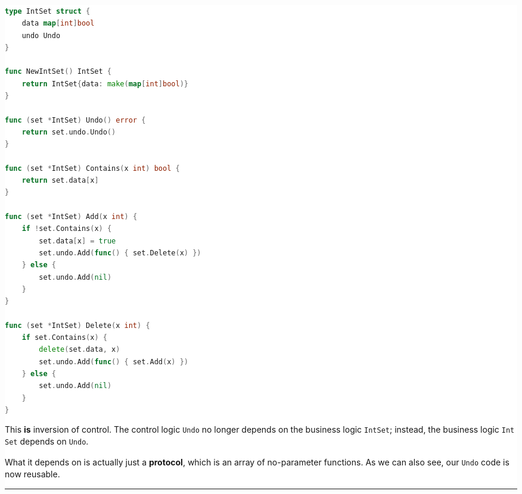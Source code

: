 ```go
type IntSet struct {
    data map[int]bool
    undo Undo
}
 
func NewIntSet() IntSet {
    return IntSet{data: make(map[int]bool)}
}

func (set *IntSet) Undo() error {
    return set.undo.Undo()
}
 
func (set *IntSet) Contains(x int) bool {
    return set.data[x]
}

func (set *IntSet) Add(x int) {
    if !set.Contains(x) {
        set.data[x] = true
        set.undo.Add(func() { set.Delete(x) })
    } else {
        set.undo.Add(nil)
    }
}
 
func (set *IntSet) Delete(x int) {
    if set.Contains(x) {
        delete(set.data, x)
        set.undo.Add(func() { set.Add(x) })
    } else {
        set.undo.Add(nil)
    }
}
```

This **is** inversion of control. The control logic `Undo` no longer depends on the business logic `IntSet`; instead, the business logic `IntSet` depends on `Undo`.

What it depends on is actually just a **protocol**, which is an array of no-parameter functions. As we can also see, our `Undo` code is now reusable.

---

